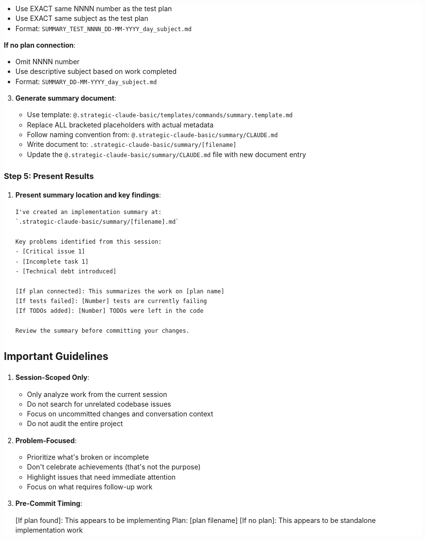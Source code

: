    - Use EXACT same NNNN number as the test plan
   - Use EXACT same subject as the test plan
   - Format: `SUMMARY_TEST_NNNN_DD-MM-YYYY_day_subject.md`

   **If no plan connection**:

   - Omit NNNN number
   - Use descriptive subject based on work completed
   - Format: `SUMMARY_DD-MM-YYYY_day_subject.md`

3. **Generate summary document**:

   - Use template: `@.strategic-claude-basic/templates/commands/summary.template.md`
   - Replace ALL bracketed placeholders with actual metadata
   - Follow naming convention from: `@.strategic-claude-basic/summary/CLAUDE.md`
   - Write document to: `.strategic-claude-basic/summary/[filename]`
   - Update the `@.strategic-claude-basic/summary/CLAUDE.md` file with new document entry

### Step 5: Present Results

1. **Present summary location and key findings**:

   ```
   I've created an implementation summary at:
   `.strategic-claude-basic/summary/[filename].md`

   Key problems identified from this session:
   - [Critical issue 1]
   - [Incomplete task 1]
   - [Technical debt introduced]

   [If plan connected]: This summarizes the work on [plan name]
   [If tests failed]: [Number] tests are currently failing
   [If TODOs added]: [Number] TODOs were left in the code

   Review the summary before committing your changes.
   ```

## Important Guidelines

1. **Session-Scoped Only**:

   - Only analyze work from the current session
   - Do not search for unrelated codebase issues
   - Focus on uncommitted changes and conversation context
   - Do not audit the entire project

2. **Problem-Focused**:

   - Prioritize what's broken or incomplete
   - Don't celebrate achievements (that's not the purpose)
   - Highlight issues that need immediate attention
   - Focus on what requires follow-up work

3. **Pre-Commit Timing**:


   [If plan found]: This appears to be implementing Plan: [plan filename]
   [If no plan]: This appears to be standalone implementation work